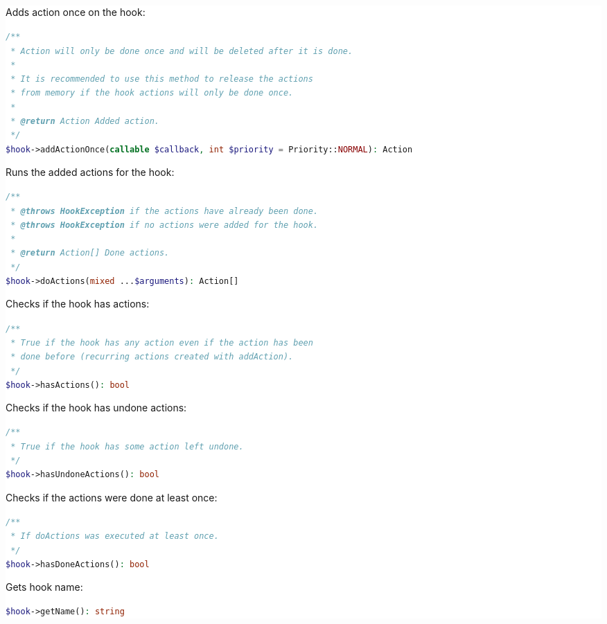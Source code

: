 Adds action once on the hook:

```php
/**
 * Action will only be done once and will be deleted after it is done.
 * 
 * It is recommended to use this method to release the actions
 * from memory if the hook actions will only be done once.
 * 
 * @return Action Added action.
 */
$hook->addActionOnce(callable $callback, int $priority = Priority::NORMAL): Action
```

Runs the added actions for the hook:

```php
/**
 * @throws HookException if the actions have already been done.
 * @throws HookException if no actions were added for the hook.
 * 
 * @return Action[] Done actions.
 */
$hook->doActions(mixed ...$arguments): Action[]
```

Checks if the hook has actions:

```php
/**
 * True if the hook has any action even if the action has been
 * done before (recurring actions created with addAction).
 */
$hook->hasActions(): bool
```

Checks if the hook has undone actions:

```php
/**
 * True if the hook has some action left undone.
 */
$hook->hasUndoneActions(): bool
```

Checks if the actions were done at least once:

```php
/**
 * If doActions was executed at least once.
 */
$hook->hasDoneActions(): bool
```

Gets hook name:

```php
$hook->getName(): string
```
